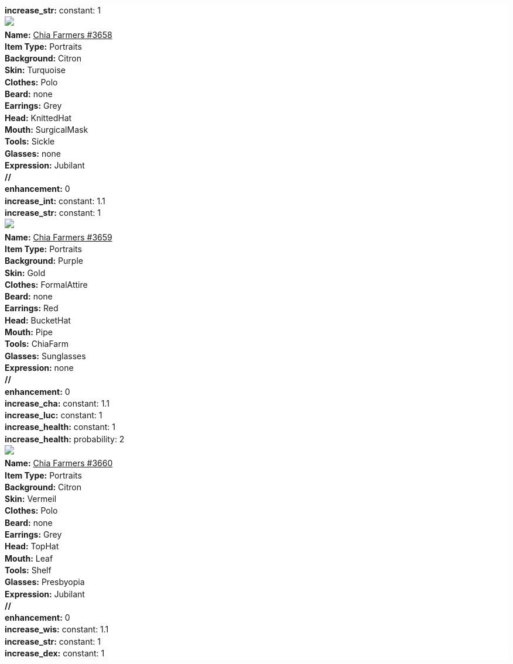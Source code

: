 <div><strong>increase_str:</strong> constant: 1</div>
</div>
<div class="item_thumbnail">
<a href="https://mintgarden.io/nfts/nft175k2kjy7n9d7nl696hktxs8ny7aw8rqkhlf3uwp2hg7efr4wjdjs8wm05t"><img loading="lazy" src="https://assets.mainnet.mintgarden.io/thumbnails/e8e2aeb761e5c85843ba08aaf7842dd9a3a176f9903f3897bc25750f80249c52.webp"></a>
<div><strong>Name:</strong> <a href="https://mintgarden.io/nfts/nft175k2kjy7n9d7nl696hktxs8ny7aw8rqkhlf3uwp2hg7efr4wjdjs8wm05t">Chia Farmers #3658</a></div>
<div><strong>Item Type:</strong> Portraits</div>
<div><strong>Background:</strong> Citron</div>
<div><strong>Skin:</strong> Turquoise</div>
<div><strong>Clothes:</strong> Polo</div>
<div><strong>Beard:</strong> none</div>
<div><strong>Earrings:</strong> Grey</div>
<div><strong>Head:</strong> KnittedHat</div>
<div><strong>Mouth:</strong> SurgicalMask</div>
<div><strong>Tools:</strong> Sickle</div>
<div><strong>Glasses:</strong> none</div>
<div><strong>Expression:</strong> Jubilant</div>
<div><strong>//</strong></div><div><strong>enhancement:</strong> 0</div>
<div><strong>increase_int:</strong> constant: 1.1</div>
<div><strong>increase_str:</strong> constant: 1</div>
</div>
<div class="item_thumbnail">
<a href="https://mintgarden.io/nfts/nft15mjhflrmf0ym6jqpm7zecx2e3e8gux604trjnpztvpja70y9hkjqz9a68e"><img loading="lazy" src="https://assets.mainnet.mintgarden.io/thumbnails/c31f6312df6e2269b92c849aafc372ad6040bae8bae7059752ecf5456171cd81.webp"></a>
<div><strong>Name:</strong> <a href="https://mintgarden.io/nfts/nft15mjhflrmf0ym6jqpm7zecx2e3e8gux604trjnpztvpja70y9hkjqz9a68e">Chia Farmers #3659</a></div>
<div><strong>Item Type:</strong> Portraits</div>
<div><strong>Background:</strong> Purple</div>
<div><strong>Skin:</strong> Gold</div>
<div><strong>Clothes:</strong> FormalAttire</div>
<div><strong>Beard:</strong> none</div>
<div><strong>Earrings:</strong> Red</div>
<div><strong>Head:</strong> BucketHat</div>
<div><strong>Mouth:</strong> Pipe</div>
<div><strong>Tools:</strong> ChiaFarm</div>
<div><strong>Glasses:</strong> Sunglasses</div>
<div><strong>Expression:</strong> none</div>
<div><strong>//</strong></div><div><strong>enhancement:</strong> 0</div>
<div><strong>increase_cha:</strong> constant: 1.1</div>
<div><strong>increase_luc:</strong> constant: 1</div>
<div><strong>increase_health:</strong> constant: 1</div>
<div><strong>increase_health:</strong> probability: 2</div>
</div>
<div class="item_thumbnail">
<a href="https://mintgarden.io/nfts/nft10jl25233pwfukyvfxmuwwrnhnjwrd7rtqrkr5dqlz43kjeqmshrs90rm6e"><img loading="lazy" src="https://assets.mainnet.mintgarden.io/thumbnails/398c98bb808ebd8e01324a9a101760d7f38b8967298506b1fc0eb3abf9588df8.webp"></a>
<div><strong>Name:</strong> <a href="https://mintgarden.io/nfts/nft10jl25233pwfukyvfxmuwwrnhnjwrd7rtqrkr5dqlz43kjeqmshrs90rm6e">Chia Farmers #3660</a></div>
<div><strong>Item Type:</strong> Portraits</div>
<div><strong>Background:</strong> Citron</div>
<div><strong>Skin:</strong> Vermeil</div>
<div><strong>Clothes:</strong> Polo</div>
<div><strong>Beard:</strong> none</div>
<div><strong>Earrings:</strong> Grey</div>
<div><strong>Head:</strong> TopHat</div>
<div><strong>Mouth:</strong> Leaf</div>
<div><strong>Tools:</strong> Shelf</div>
<div><strong>Glasses:</strong> Presbyopia</div>
<div><strong>Expression:</strong> Jubilant</div>
<div><strong>//</strong></div><div><strong>enhancement:</strong> 0</div>
<div><strong>increase_wis:</strong> constant: 1.1</div>
<div><strong>increase_str:</strong> constant: 1</div>
<div><strong>increase_dex:</strong> constant: 1</div>
</div>